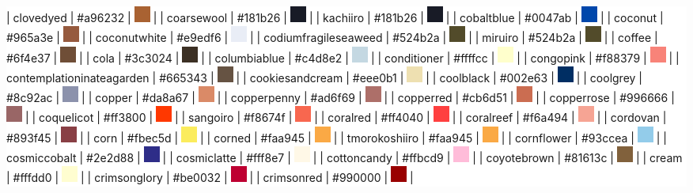 | clovedyed | #a96232 | <span style="display:inline-block;width:20px;height:20px;background:#a96232;"></span> |
| coarsewool | #181b26 | <span style="display:inline-block;width:20px;height:20px;background:#181b26;"></span> |
| kachiiro | #181b26 | <span style="display:inline-block;width:20px;height:20px;background:#181b26;"></span> |
| cobaltblue | #0047ab | <span style="display:inline-block;width:20px;height:20px;background:#0047ab;"></span> |
| coconut | #965a3e | <span style="display:inline-block;width:20px;height:20px;background:#965a3e;"></span> |
| coconutwhite | #e9edf6 | <span style="display:inline-block;width:20px;height:20px;background:#e9edf6;"></span> |
| codiumfragileseaweed | #524b2a | <span style="display:inline-block;width:20px;height:20px;background:#524b2a;"></span> |
| miruiro | #524b2a | <span style="display:inline-block;width:20px;height:20px;background:#524b2a;"></span> |
| coffee | #6f4e37 | <span style="display:inline-block;width:20px;height:20px;background:#6f4e37;"></span> |
| cola | #3c3024 | <span style="display:inline-block;width:20px;height:20px;background:#3c3024;"></span> |
| columbiablue | #c4d8e2 | <span style="display:inline-block;width:20px;height:20px;background:#c4d8e2;"></span> |
| conditioner | #ffffcc | <span style="display:inline-block;width:20px;height:20px;background:#ffffcc;"></span> |
| congopink | #f88379 | <span style="display:inline-block;width:20px;height:20px;background:#f88379;"></span> |
| contemplationinateagarden | #665343 | <span style="display:inline-block;width:20px;height:20px;background:#665343;"></span> |
| cookiesandcream | #eee0b1 | <span style="display:inline-block;width:20px;height:20px;background:#eee0b1;"></span> |
| coolblack | #002e63 | <span style="display:inline-block;width:20px;height:20px;background:#002e63;"></span> |
| coolgrey | #8c92ac | <span style="display:inline-block;width:20px;height:20px;background:#8c92ac;"></span> |
| copper | #da8a67 | <span style="display:inline-block;width:20px;height:20px;background:#da8a67;"></span> |
| copperpenny | #ad6f69 | <span style="display:inline-block;width:20px;height:20px;background:#ad6f69;"></span> |
| copperred | #cb6d51 | <span style="display:inline-block;width:20px;height:20px;background:#cb6d51;"></span> |
| copperrose | #996666 | <span style="display:inline-block;width:20px;height:20px;background:#996666;"></span> |
| coquelicot | #ff3800 | <span style="display:inline-block;width:20px;height:20px;background:#ff3800;"></span> |
| sangoiro | #f8674f | <span style="display:inline-block;width:20px;height:20px;background:#f8674f;"></span> |
| coralred | #ff4040 | <span style="display:inline-block;width:20px;height:20px;background:#ff4040;"></span> |
| coralreef | #f6a494 | <span style="display:inline-block;width:20px;height:20px;background:#f6a494;"></span> |
| cordovan | #893f45 | <span style="display:inline-block;width:20px;height:20px;background:#893f45;"></span> |
| corn | #fbec5d | <span style="display:inline-block;width:20px;height:20px;background:#fbec5d;"></span> |
| corned | #faa945 | <span style="display:inline-block;width:20px;height:20px;background:#faa945;"></span> |
| tmorokoshiiro | #faa945 | <span style="display:inline-block;width:20px;height:20px;background:#faa945;"></span> |
| cornflower | #93ccea | <span style="display:inline-block;width:20px;height:20px;background:#93ccea;"></span> |
| cosmiccobalt | #2e2d88 | <span style="display:inline-block;width:20px;height:20px;background:#2e2d88;"></span> |
| cosmiclatte | #fff8e7 | <span style="display:inline-block;width:20px;height:20px;background:#fff8e7;"></span> |
| cottoncandy | #ffbcd9 | <span style="display:inline-block;width:20px;height:20px;background:#ffbcd9;"></span> |
| coyotebrown | #81613c | <span style="display:inline-block;width:20px;height:20px;background:#81613c;"></span> |
| cream | #fffdd0 | <span style="display:inline-block;width:20px;height:20px;background:#fffdd0;"></span> |
| crimsonglory | #be0032 | <span style="display:inline-block;width:20px;height:20px;background:#be0032;"></span> |
| crimsonred | #990000 | <span style="display:inline-block;width:20px;height:20px;background:#990000;"></span> |